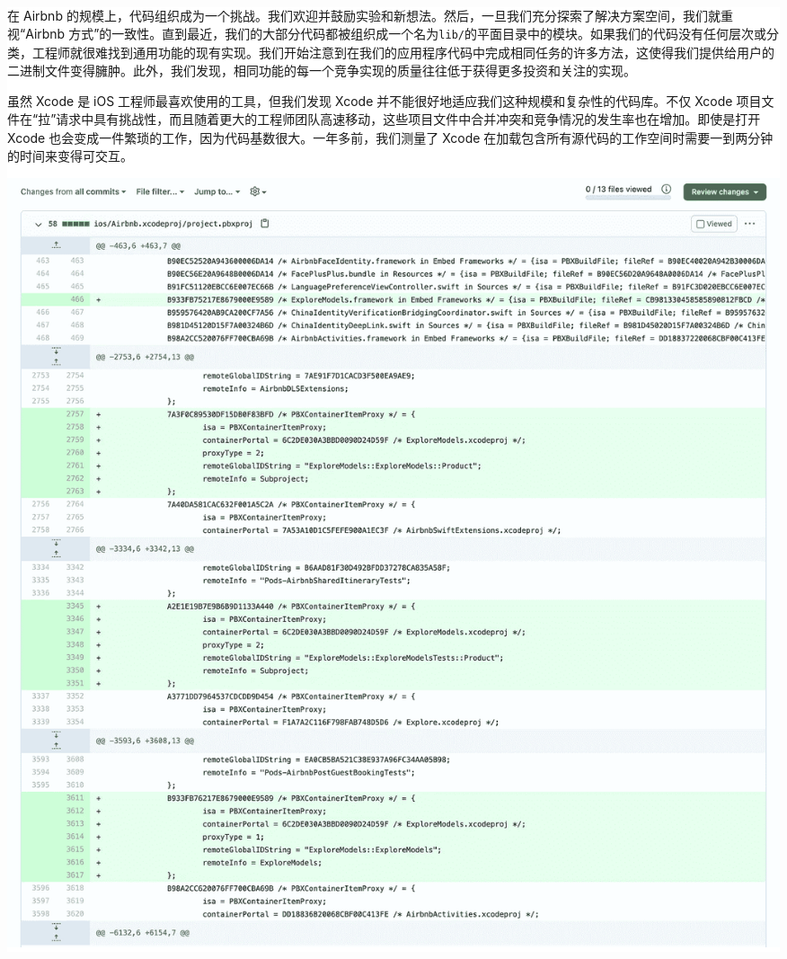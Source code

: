 在 Airbnb 的规模上，代码组织成为一个挑战。我们欢迎并鼓励实验和新想法。然后，一旦我们充分探索了解决方案空间，我们就重视“Airbnb 方式”的一致性。直到最近，我们的大部分代码都被组织成一个名为`lib/`的平面目录中的模块。如果我们的代码没有任何层次或分类，工程师就很难找到通用功能的现有实现。我们开始注意到在我们的应用程序代码中完成相同任务的许多方法，这使得我们提供给用户的二进制文件变得臃肿。此外，我们发现，相同功能的每一个竞争实现的质量往往低于获得更多投资和关注的实现。

虽然 Xcode 是 iOS 工程师最喜欢使用的工具，但我们发现 Xcode 并不能很好地适应我们这种规模和复杂性的代码库。不仅 Xcode 项目文件在“拉”请求中具有挑战性，而且随着更大的工程师团队高速移动，这些项目文件中合并冲突和竞争情况的发生率也在增加。即使是打开 Xcode 也会变成一件繁琐的工作，因为代码基数很大。一年多前，我们测量了 Xcode 在加载包含所有源代码的工作空间时需要一到两分钟的时间来变得可交互。

![](img/d87dede9944d54eea146787809aae229.png)
